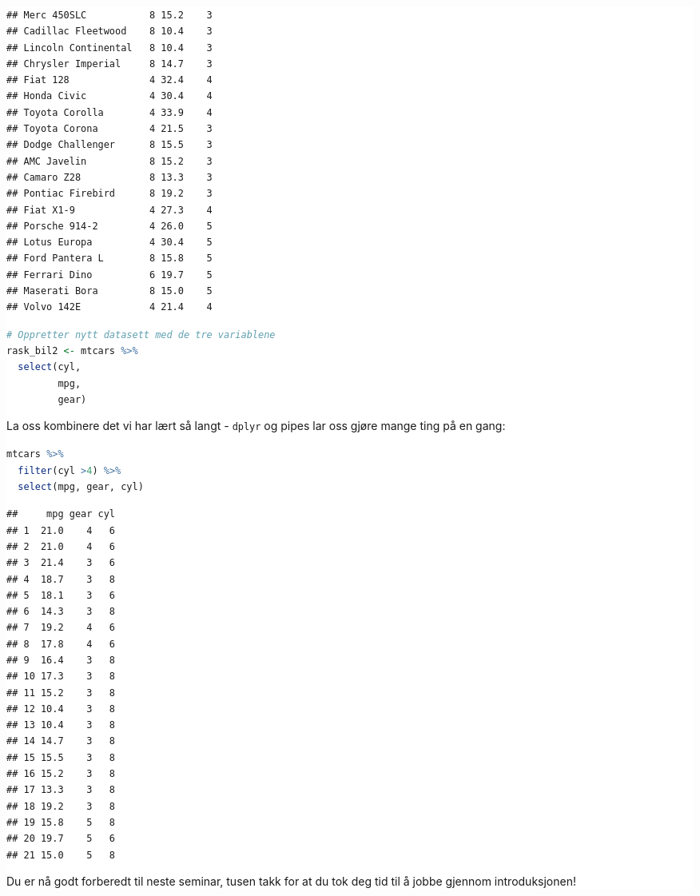 ```
## Merc 450SLC           8 15.2    3
## Cadillac Fleetwood    8 10.4    3
## Lincoln Continental   8 10.4    3
## Chrysler Imperial     8 14.7    3
## Fiat 128              4 32.4    4
## Honda Civic           4 30.4    4
## Toyota Corolla        4 33.9    4
## Toyota Corona         4 21.5    3
## Dodge Challenger      8 15.5    3
## AMC Javelin           8 15.2    3
## Camaro Z28            8 13.3    3
## Pontiac Firebird      8 19.2    3
## Fiat X1-9             4 27.3    4
## Porsche 914-2         4 26.0    5
## Lotus Europa          4 30.4    5
## Ford Pantera L        8 15.8    5
## Ferrari Dino          6 19.7    5
## Maserati Bora         8 15.0    5
## Volvo 142E            4 21.4    4
```

```r
# Oppretter nytt datasett med de tre variablene
rask_bil2 <- mtcars %>% 
  select(cyl,
         mpg,
         gear)
```

La oss kombinere det vi har lært så langt - `dplyr` og pipes lar oss gjøre mange ting på en gang:


```r
mtcars %>% 
  filter(cyl >4) %>%
  select(mpg, gear, cyl)
```

```
##     mpg gear cyl
## 1  21.0    4   6
## 2  21.0    4   6
## 3  21.4    3   6
## 4  18.7    3   8
## 5  18.1    3   6
## 6  14.3    3   8
## 7  19.2    4   6
## 8  17.8    4   6
## 9  16.4    3   8
## 10 17.3    3   8
## 11 15.2    3   8
## 12 10.4    3   8
## 13 10.4    3   8
## 14 14.7    3   8
## 15 15.5    3   8
## 16 15.2    3   8
## 17 13.3    3   8
## 18 19.2    3   8
## 19 15.8    5   8
## 20 19.7    5   6
## 21 15.0    5   8
```

Du er nå godt forberedt til neste seminar, tusen takk for at du tok deg tid til å jobbe gjennom introduksjonen!



